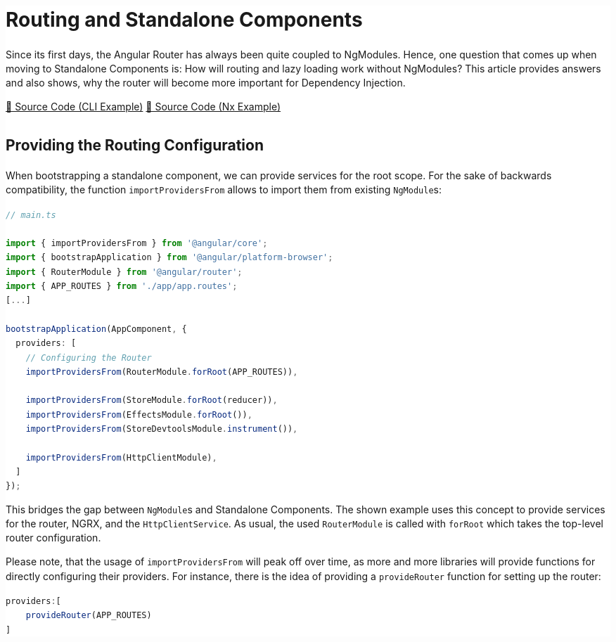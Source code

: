 # Routing and Standalone Components

Since its first days, the Angular Router has always been quite coupled to NgModules. Hence, one question that comes up when moving to Standalone Components is: How will routing and lazy loading work without NgModules? This article provides answers and also shows, why the router will become more important for Dependency Injection.

[📂 Source Code (CLI Example)](https://github.com/manfredsteyer/experiment-standalone-components.git)
[📂 Source Code (Nx Example)](https://github.com/manfredsteyer/demo-nx-standalone.git)

## Providing the Routing Configuration

When bootstrapping a standalone component, we can provide services for the root scope. For the sake of backwards compatibility, the function ``importProvidersFrom`` allows to import them from existing ``NgModule``s:

```typescript
// main.ts

import { importProvidersFrom } from '@angular/core';
import { bootstrapApplication } from '@angular/platform-browser';
import { RouterModule } from '@angular/router';
import { APP_ROUTES } from './app/app.routes';
[...]

bootstrapApplication(AppComponent, {
  providers: [
    // Configuring the Router
    importProvidersFrom(RouterModule.forRoot(APP_ROUTES)),

    importProvidersFrom(StoreModule.forRoot(reducer)),
    importProvidersFrom(EffectsModule.forRoot()),
    importProvidersFrom(StoreDevtoolsModule.instrument()),

    importProvidersFrom(HttpClientModule),
  ]
});
```

This bridges the gap between ``NgModule``s and Standalone Components. The shown example uses this concept to provide services for the router, NGRX, and the ``HttpClientService``. As usual, the used ``RouterModule`` is called with ``forRoot`` which takes the top-level router configuration.

Please note, that the usage of ``importProvidersFrom`` will peak off over time, as more and more libraries will provide functions for directly configuring their providers. For instance, there is the idea of providing a ``provideRouter`` function for setting up the router:

```typescript
providers:[
    provideRouter(APP_ROUTES)    
]
```
